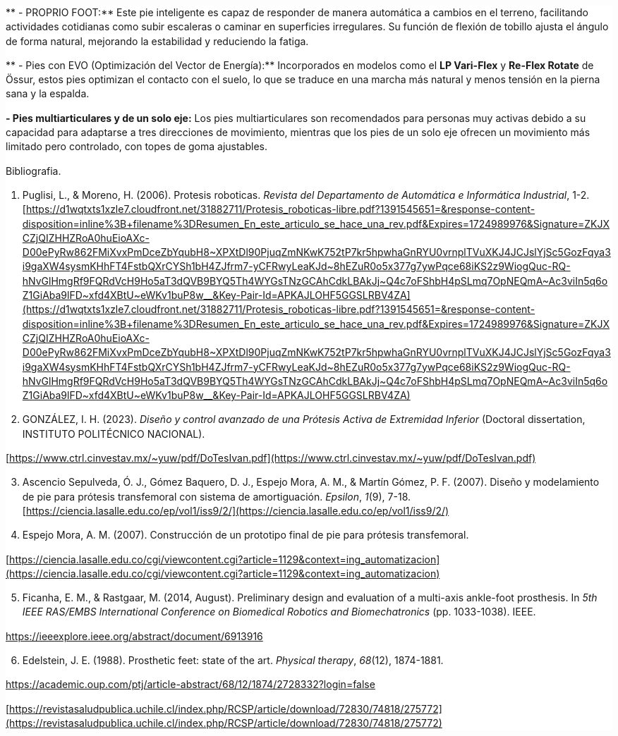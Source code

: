  **  - PROPRIO FOOT:** Este pie inteligente es capaz de responder de manera automática a cambios en el terreno, facilitando actividades cotidianas como subir escaleras o caminar en superficies irregulares. Su función de flexión de tobillo ajusta el ángulo de forma natural, mejorando la estabilidad y reduciendo la fatiga.

  ** - Pies con EVO (Optimización del Vector de Energía):** Incorporados en modelos como el **LP Vari-Flex** y **Re-Flex Rotate** de Össur, estos pies optimizan el contacto con el suelo, lo que se traduce en una marcha más natural y menos tensión en la pierna sana y la espalda.

   **- Pies multiarticulares y de un solo eje:** Los pies multiarticulares son recomendados para personas muy activas debido a su capacidad para adaptarse a tres direcciones de movimiento, mientras que los pies de un solo eje ofrecen un movimiento más limitado pero controlado, con topes de goma ajustables.

Bibliografia.

1) Puglisi, L., & Moreno, H. (2006). Protesis roboticas. *Revista del Departamento de Automática e Informática Industrial*, 1-2. 
[https://d1wqtxts1xzle7.cloudfront.net/31882711/Protesis_roboticas-libre.pdf?1391545651=&response-content-disposition=inline%3B+filename%3DResumen_En_este_articulo_se_hace_una_rev.pdf&Expires=1724989976&Signature=ZKJXCZjQIZHHZRoA0huEioAXc-D00ePyRw862FMiXvxPmDceZbYqubH8~XPXtDl90PjuqZmNKwK752tP7kr5hpwhaGnRYU0vrnplTVuXKJ4JCJslYjSc5GozFqya3i9gaXW4sysmKHhFT4FstbQXrCYSh1bH4ZJfrm7-yCFRwyLeaKJd~8hEZuR0o5x377g7ywPqce68iKS2z9WiogQuc-RQ-hNvGlHmgRf9FQRdVcH9Ho5aT3dQVB9BYQ5Th4WYGsTNzGCAhCdkLBAkJj~Q4c7oFShbH4pSLmq7OpNEQmA~Ac3viIn5q6oZ1GiAba9lFD~xfd4XBtU~eWKv1buP8w__&Key-Pair-Id=APKAJLOHF5GGSLRBV4ZA](https://d1wqtxts1xzle7.cloudfront.net/31882711/Protesis_roboticas-libre.pdf?1391545651=&response-content-disposition=inline%3B+filename%3DResumen_En_este_articulo_se_hace_una_rev.pdf&Expires=1724989976&Signature=ZKJXCZjQIZHHZRoA0huEioAXc-D00ePyRw862FMiXvxPmDceZbYqubH8~XPXtDl90PjuqZmNKwK752tP7kr5hpwhaGnRYU0vrnplTVuXKJ4JCJslYjSc5GozFqya3i9gaXW4sysmKHhFT4FstbQXrCYSh1bH4ZJfrm7-yCFRwyLeaKJd~8hEZuR0o5x377g7ywPqce68iKS2z9WiogQuc-RQ-hNvGlHmgRf9FQRdVcH9Ho5aT3dQVB9BYQ5Th4WYGsTNzGCAhCdkLBAkJj~Q4c7oFShbH4pSLmq7OpNEQmA~Ac3viIn5q6oZ1GiAba9lFD~xfd4XBtU~eWKv1buP8w__&Key-Pair-Id=APKAJLOHF5GGSLRBV4ZA)

2) GONZÁLEZ, I. H. (2023). *Diseño y control avanzado de una Prótesis Activa de Extremidad Inferior* (Doctoral dissertation, INSTITUTO POLITÉCNICO NACIONAL).

[https://www.ctrl.cinvestav.mx/~yuw/pdf/DoTesIvan.pdf](https://www.ctrl.cinvestav.mx/~yuw/pdf/DoTesIvan.pdf)

3) Ascencio Sepulveda, Ó. J., Gómez Baquero, D. J., Espejo Mora, A. M., & Martín Gómez, P. F. (2007). Diseño y modelamiento de pie para prótesis transfemoral con sistema de amortiguación. *Epsilon*, *1*(9), 7-18.
[https://ciencia.lasalle.edu.co/ep/vol1/iss9/2/](https://ciencia.lasalle.edu.co/ep/vol1/iss9/2/)

4) Espejo Mora, A. M. (2007). Construcción de un prototipo final de pie para prótesis transfemoral.

[https://ciencia.lasalle.edu.co/cgi/viewcontent.cgi?article=1129&context=ing_automatizacion](https://ciencia.lasalle.edu.co/cgi/viewcontent.cgi?article=1129&context=ing_automatizacion)

5) Ficanha, E. M., & Rastgaar, M. (2014, August). Preliminary design and evaluation of a multi-axis ankle-foot prosthesis. In *5th IEEE RAS/EMBS International Conference on Biomedical Robotics and Biomechatronics* (pp. 1033-1038). IEEE.

https://ieeexplore.ieee.org/abstract/document/6913916

6) Edelstein, J. E. (1988). Prosthetic feet: state of the art. *Physical therapy*, *68*(12), 1874-1881.

https://academic.oup.com/ptj/article-abstract/68/12/1874/2728332?login=false

[https://revistasaludpublica.uchile.cl/index.php/RCSP/article/download/72830/74818/275772](https://revistasaludpublica.uchile.cl/index.php/RCSP/article/download/72830/74818/275772)



